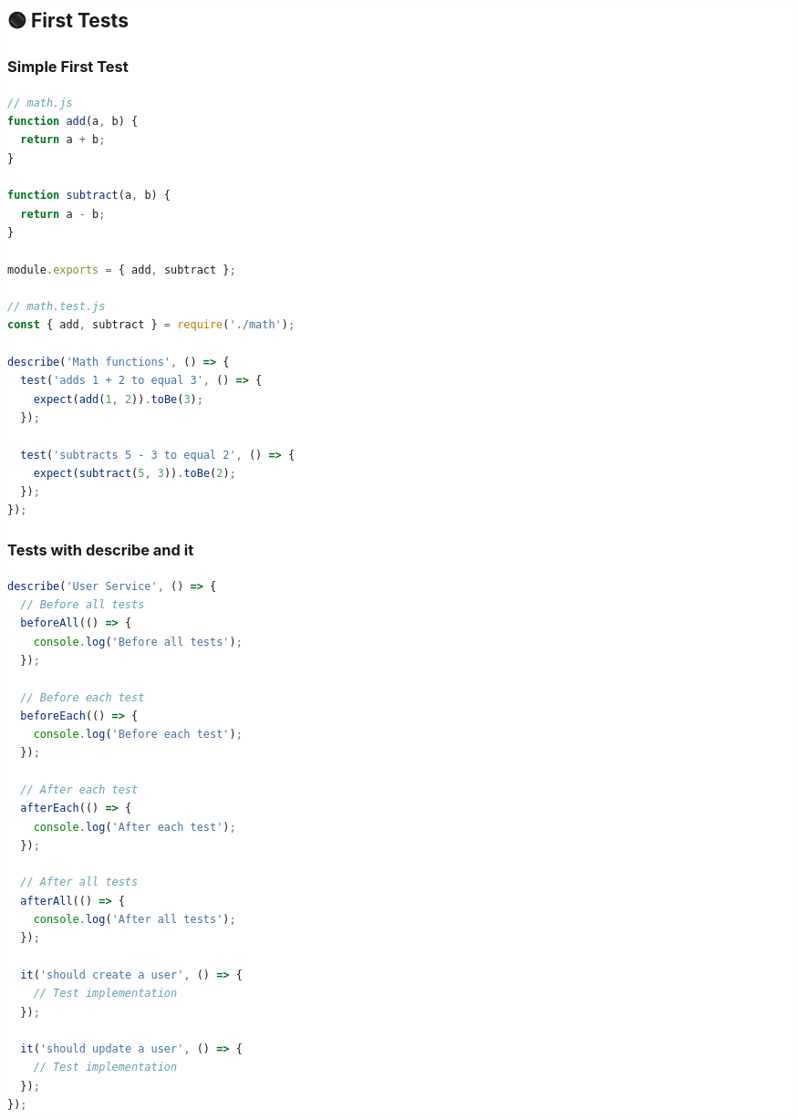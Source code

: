 
## 🟢 First Tests

### Simple First Test

```javascript
// math.js
function add(a, b) {
  return a + b;
}

function subtract(a, b) {
  return a - b;
}

module.exports = { add, subtract };

// math.test.js
const { add, subtract } = require('./math');

describe('Math functions', () => {
  test('adds 1 + 2 to equal 3', () => {
    expect(add(1, 2)).toBe(3);
  });

  test('subtracts 5 - 3 to equal 2', () => {
    expect(subtract(5, 3)).toBe(2);
  });
});
```

### Tests with describe and it

```javascript
describe('User Service', () => {
  // Before all tests
  beforeAll(() => {
    console.log('Before all tests');
  });

  // Before each test
  beforeEach(() => {
    console.log('Before each test');
  });

  // After each test
  afterEach(() => {
    console.log('After each test');
  });

  // After all tests
  afterAll(() => {
    console.log('After all tests');
  });

  it('should create a user', () => {
    // Test implementation
  });

  it('should update a user', () => {
    // Test implementation
  });
});
```
